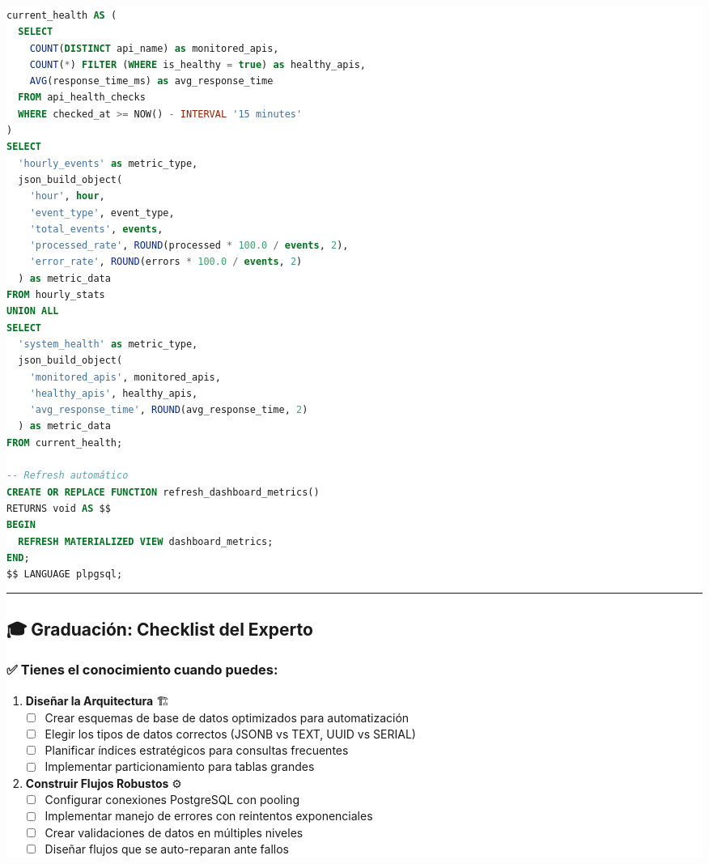 ```sql
current_health AS (
  SELECT 
    COUNT(DISTINCT api_name) as monitored_apis,
    COUNT(*) FILTER (WHERE is_healthy = true) as healthy_apis,
    AVG(response_time_ms) as avg_response_time
  FROM api_health_checks 
  WHERE checked_at >= NOW() - INTERVAL '15 minutes'
)
SELECT 
  'hourly_events' as metric_type,
  json_build_object(
    'hour', hour,
    'event_type', event_type,
    'total_events', events,
    'processed_rate', ROUND(processed * 100.0 / events, 2),
    'error_rate', ROUND(errors * 100.0 / events, 2)
  ) as metric_data
FROM hourly_stats
UNION ALL
SELECT 
  'system_health' as metric_type,
  json_build_object(
    'monitored_apis', monitored_apis,
    'healthy_apis', healthy_apis,
    'avg_response_time', ROUND(avg_response_time, 2)
  ) as metric_data
FROM current_health;

-- Refresh automático
CREATE OR REPLACE FUNCTION refresh_dashboard_metrics()
RETURNS void AS $$
BEGIN
  REFRESH MATERIALIZED VIEW dashboard_metrics;
END;
$$ LANGUAGE plpgsql;
```

---

## 🎓 Graduación: Checklist del Experto

### ✅ Tienes el conocimiento cuando puedes:

1. **Diseñar la Arquitectura** 🏗️
   - [ ] Crear esquemas de base de datos optimizados para automatización
   - [ ] Elegir los tipos de datos correctos (JSONB vs TEXT, UUID vs SERIAL)
   - [ ] Planificar índices estratégicos para consultas frecuentes
   - [ ] Implementar particionamiento para tablas grandes

2. **Construir Flujos Robustos** ⚙️
   - [ ] Configurar conexiones PostgreSQL con pooling
   - [ ] Implementar manejo de errores con reintentos exponenciales
   - [ ] Crear validaciones de datos en múltiples niveles
   - [ ] Diseñar flujos que se auto-reparan ante fallos
